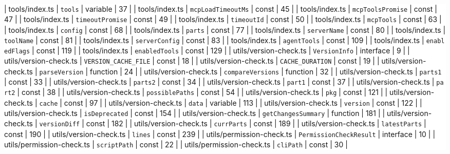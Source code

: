 | tools/index.ts | `tools` | variable | 37 |
| tools/index.ts | `mcpLoadTimeoutMs` | const | 45 |
| tools/index.ts | `mcpToolsPromise` | const | 47 |
| tools/index.ts | `timeoutPromise` | const | 49 |
| tools/index.ts | `timeoutId` | const | 50 |
| tools/index.ts | `mcpTools` | const | 63 |
| tools/index.ts | `config` | const | 68 |
| tools/index.ts | `parts` | const | 77 |
| tools/index.ts | `serverName` | const | 80 |
| tools/index.ts | `toolName` | const | 81 |
| tools/index.ts | `serverConfig` | const | 83 |
| tools/index.ts | `agentTools` | const | 109 |
| tools/index.ts | `enabledFlags` | const | 119 |
| tools/index.ts | `enabledTools` | const | 129 |
| utils/version-check.ts | `VersionInfo` | interface | 9 |
| utils/version-check.ts | `VERSION_CACHE_FILE` | const | 18 |
| utils/version-check.ts | `CACHE_DURATION` | const | 19 |
| utils/version-check.ts | `parseVersion` | function | 24 |
| utils/version-check.ts | `compareVersions` | function | 32 |
| utils/version-check.ts | `parts1` | const | 33 |
| utils/version-check.ts | `parts2` | const | 34 |
| utils/version-check.ts | `part1` | const | 37 |
| utils/version-check.ts | `part2` | const | 38 |
| utils/version-check.ts | `possiblePaths` | const | 54 |
| utils/version-check.ts | `pkg` | const | 121 |
| utils/version-check.ts | `cache` | const | 97 |
| utils/version-check.ts | `data` | variable | 113 |
| utils/version-check.ts | `version` | const | 122 |
| utils/version-check.ts | `isDeprecated` | const | 154 |
| utils/version-check.ts | `getChangesSummary` | function | 181 |
| utils/version-check.ts | `versionDiff` | const | 182 |
| utils/version-check.ts | `currParts` | const | 189 |
| utils/version-check.ts | `latestParts` | const | 190 |
| utils/version-check.ts | `lines` | const | 239 |
| utils/permission-check.ts | `PermissionCheckResult` | interface | 10 |
| utils/permission-check.ts | `scriptPath` | const | 22 |
| utils/permission-check.ts | `cliPath` | const | 30 |